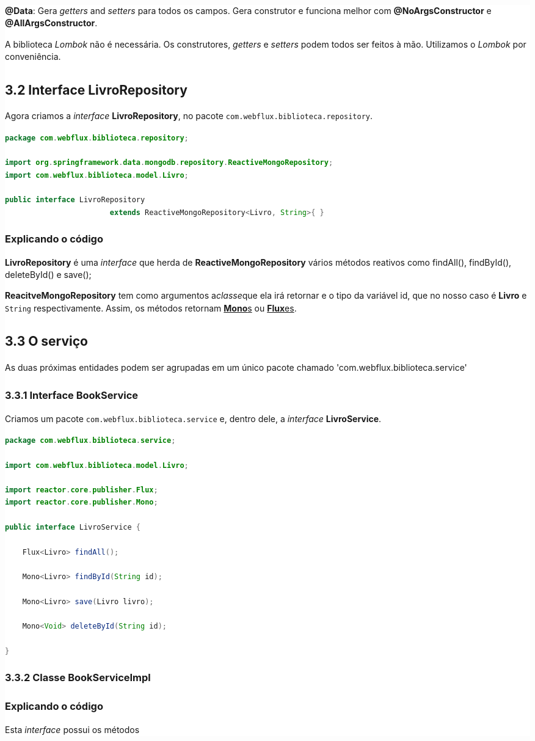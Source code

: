 **@Data**: Gera *getters* and *setters* para todos os campos. Gera construtor e funciona melhor com **@NoArgsConstructor** e **@AllArgsConstructor**.

A biblioteca *Lombok* não é necessária. Os construtores, *getters* e *setters* podem todos ser feitos à mão. Utilizamos o *Lombok* por conveniência.

## 3.2 Interface **LivroRepository**
 Agora criamos a *interface* **LivroRepository**, no pacote `com.webflux.biblioteca.repository`.
```java
package com.webflux.biblioteca.repository;

import org.springframework.data.mongodb.repository.ReactiveMongoRepository;
import com.webflux.biblioteca.model.Livro;

public interface LivroRepository 
						extends ReactiveMongoRepository<Livro, String>{ }
```
### Explicando o código
**LivroRepository** é uma *interface* que herda de **ReactiveMongoRepository** vários métodos reativos como findAll(), findById(), deleteById() e save();

**ReacitveMongoRepository** tem como argumentos a*classe*que ela irá retornar e o tipo da variável id, que no nosso caso é **Livro** e `String` respectivamente.
Assim, os métodos retornam [**Mono**s]() ou [**Flux**es]().

## 3.3 O serviço
As duas próximas entidades podem ser agrupadas em um único pacote chamado 'com.webflux.biblioteca.service'

### 3.3.1 Interface **BookService**
Criamos um pacote `com.webflux.biblioteca.service` e, dentro dele, a  *interface*  **LivroService**.

```java
package com.webflux.biblioteca.service;

import com.webflux.biblioteca.model.Livro;

import reactor.core.publisher.Flux;
import reactor.core.publisher.Mono;

public interface LivroService {
	
	Flux<Livro> findAll();
	
	Mono<Livro> findById(String id);
	
	Mono<Livro> save(Livro livro);
	
	Mono<Void> deleteById(String id);

}
```
### 3.3.2 Classe **BookServiceImpl**

### Explicando o código
Esta *interface* possui os métodos 